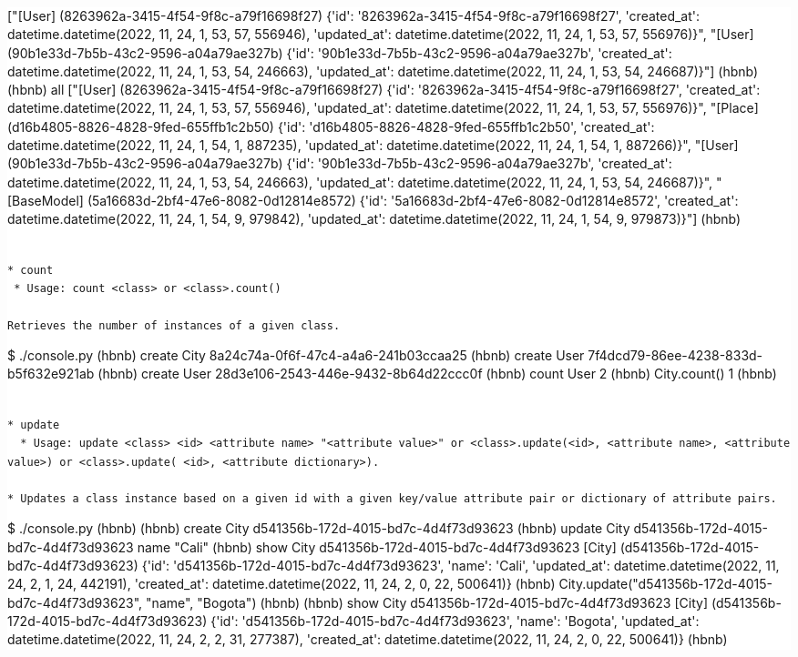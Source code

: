 ["[User] (8263962a-3415-4f54-9f8c-a79f16698f27) {'id': '8263962a-3415-4f54-9f8c-a79f16698f27', 'created_at': datetime.datetime(2022, 11, 24, 1, 53, 57, 556946), 'updated_at': datetime.datetime(2022, 11, 24, 1, 53, 57, 556976)}", "[User] (90b1e33d-7b5b-43c2-9596-a04a79ae327b) {'id': '90b1e33d-7b5b-43c2-9596-a04a79ae327b', 'created_at': datetime.datetime(2022, 11, 24, 1, 53, 54, 246663), 'updated_at': datetime.datetime(2022, 11, 24, 1, 53, 54, 246687)}"]
(hbnb) 
(hbnb) all
["[User] (8263962a-3415-4f54-9f8c-a79f16698f27) {'id': '8263962a-3415-4f54-9f8c-a79f16698f27', 'created_at': datetime.datetime(2022, 11, 24, 1, 53, 57, 556946), 'updated_at': datetime.datetime(2022, 11, 24, 1, 53, 57, 556976)}", "[Place] (d16b4805-8826-4828-9fed-655ffb1c2b50) {'id': 'd16b4805-8826-4828-9fed-655ffb1c2b50', 'created_at': datetime.datetime(2022, 11, 24, 1, 54, 1, 887235), 'updated_at': datetime.datetime(2022, 11, 24, 1, 54, 1, 887266)}", "[User] (90b1e33d-7b5b-43c2-9596-a04a79ae327b) {'id': '90b1e33d-7b5b-43c2-9596-a04a79ae327b', 'created_at': datetime.datetime(2022, 11, 24, 1, 53, 54, 246663), 'updated_at': datetime.datetime(2022, 11, 24, 1, 53, 54, 246687)}", "[BaseModel] (5a16683d-2bf4-47e6-8082-0d12814e8572) {'id': '5a16683d-2bf4-47e6-8082-0d12814e8572', 'created_at': datetime.datetime(2022, 11, 24, 1, 54, 9, 979842), 'updated_at': datetime.datetime(2022, 11, 24, 1, 54, 9, 979873)}"]
(hbnb) 
```

* count
 * Usage: count <class> or <class>.count()

Retrieves the number of instances of a given class.

```
$ ./console.py
(hbnb) create City
8a24c74a-0f6f-47c4-a4a6-241b03ccaa25
(hbnb) create User
7f4dcd79-86ee-4238-833d-b5f632e921ab
(hbnb) create User
28d3e106-2543-446e-9432-8b64d22ccc0f
(hbnb) count User
2
(hbnb) City.count()
1
(hbnb) 
```

* update
  * Usage: update <class> <id> <attribute name> "<attribute value>" or <class>.update(<id>, <attribute name>, <attribute value>) or <class>.update( <id>, <attribute dictionary>).

* Updates a class instance based on a given id with a given key/value attribute pair or dictionary of attribute pairs.

```
$ ./console.py
(hbnb) 
(hbnb) create City
d541356b-172d-4015-bd7c-4d4f73d93623
(hbnb) update City d541356b-172d-4015-bd7c-4d4f73d93623 name "Cali"
(hbnb) show City d541356b-172d-4015-bd7c-4d4f73d93623
[City] (d541356b-172d-4015-bd7c-4d4f73d93623) {'id': 'd541356b-172d-4015-bd7c-4d4f73d93623', 'name': 'Cali', 'updated_at': datetime.datetime(2022, 11, 24, 2, 1, 24, 442191), 'created_at': datetime.datetime(2022, 11, 24, 2, 0, 22, 500641)}
(hbnb) City.update("d541356b-172d-4015-bd7c-4d4f73d93623", "name", "Bogota")
(hbnb)
(hbnb) show City d541356b-172d-4015-bd7c-4d4f73d93623
[City] (d541356b-172d-4015-bd7c-4d4f73d93623) {'id': 'd541356b-172d-4015-bd7c-4d4f73d93623', 'name': 'Bogota', 'updated_at': datetime.datetime(2022, 11, 24, 2, 2, 31, 277387), 'created_at': datetime.datetime(2022, 11, 24, 2, 0, 22, 500641)}
(hbnb) 
```
```